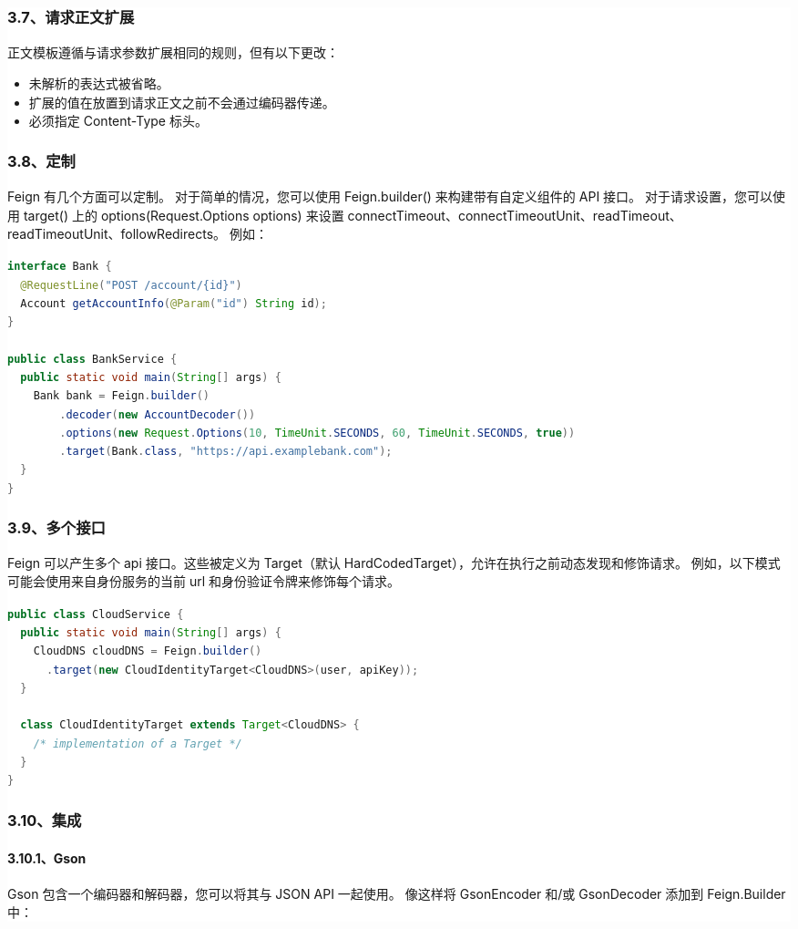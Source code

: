 ### 3.7、请求正文扩展

正文模板遵循与请求参数扩展相同的规则，但有以下更改：

- 未解析的表达式被省略。
- 扩展的值在放置到请求正文之前不会通过编码器传递。
- 必须指定 Content-Type 标头。

### 3.8、定制

Feign 有几个方面可以定制。 对于简单的情况，您可以使用 Feign.builder() 来构建带有自定义组件的 API 接口。 对于请求设置，您可以使用 target() 上的 options(Request.Options options) 来设置 connectTimeout、connectTimeoutUnit、readTimeout、readTimeoutUnit、followRedirects。 例如：

```java
interface Bank {
  @RequestLine("POST /account/{id}")
  Account getAccountInfo(@Param("id") String id);
}

public class BankService {
  public static void main(String[] args) {
    Bank bank = Feign.builder()
        .decoder(new AccountDecoder())
        .options(new Request.Options(10, TimeUnit.SECONDS, 60, TimeUnit.SECONDS, true))
        .target(Bank.class, "https://api.examplebank.com");
  }
}
```

### 3.9、多个接口

Feign 可以产生多个 api 接口。这些被定义为 Target<T>（默认 HardCodedTarget<T>），允许在执行之前动态发现和修饰请求。 例如，以下模式可能会使用来自身份服务的当前 url 和身份验证令牌来修饰每个请求。

```java
public class CloudService {
  public static void main(String[] args) {
    CloudDNS cloudDNS = Feign.builder()
      .target(new CloudIdentityTarget<CloudDNS>(user, apiKey));
  }

  class CloudIdentityTarget extends Target<CloudDNS> {
    /* implementation of a Target */
  }
}
```

### 3.10、集成

#### 3.10.1、Gson

Gson 包含一个编码器和解码器，您可以将其与 JSON API 一起使用。 像这样将 GsonEncoder 和/或 GsonDecoder 添加到 Feign.Builder 中：
